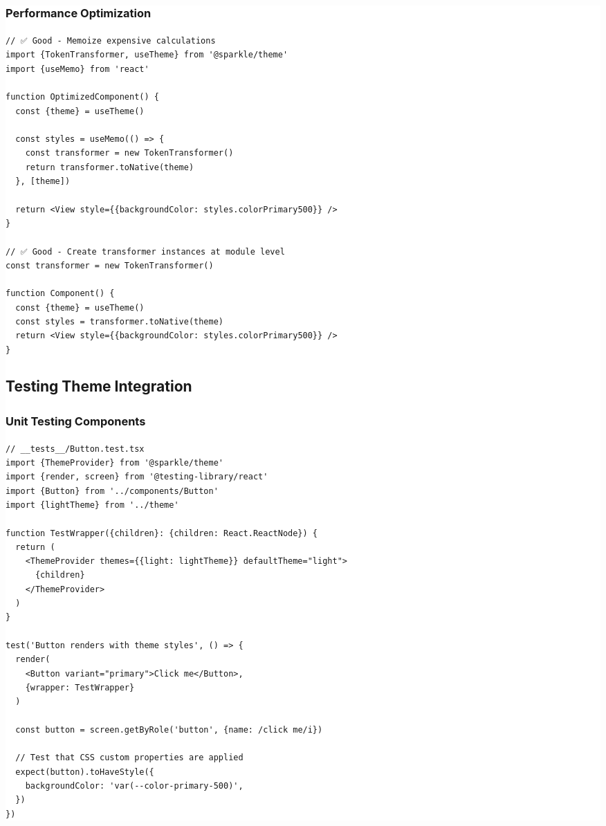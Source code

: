 ### Performance Optimization

```tsx
// ✅ Good - Memoize expensive calculations
import {TokenTransformer, useTheme} from '@sparkle/theme'
import {useMemo} from 'react'

function OptimizedComponent() {
  const {theme} = useTheme()

  const styles = useMemo(() => {
    const transformer = new TokenTransformer()
    return transformer.toNative(theme)
  }, [theme])

  return <View style={{backgroundColor: styles.colorPrimary500}} />
}

// ✅ Good - Create transformer instances at module level
const transformer = new TokenTransformer()

function Component() {
  const {theme} = useTheme()
  const styles = transformer.toNative(theme)
  return <View style={{backgroundColor: styles.colorPrimary500}} />
}
```

## Testing Theme Integration

### Unit Testing Components

```tsx
// __tests__/Button.test.tsx
import {ThemeProvider} from '@sparkle/theme'
import {render, screen} from '@testing-library/react'
import {Button} from '../components/Button'
import {lightTheme} from '../theme'

function TestWrapper({children}: {children: React.ReactNode}) {
  return (
    <ThemeProvider themes={{light: lightTheme}} defaultTheme="light">
      {children}
    </ThemeProvider>
  )
}

test('Button renders with theme styles', () => {
  render(
    <Button variant="primary">Click me</Button>,
    {wrapper: TestWrapper}
  )

  const button = screen.getByRole('button', {name: /click me/i})

  // Test that CSS custom properties are applied
  expect(button).toHaveStyle({
    backgroundColor: 'var(--color-primary-500)',
  })
})
```
